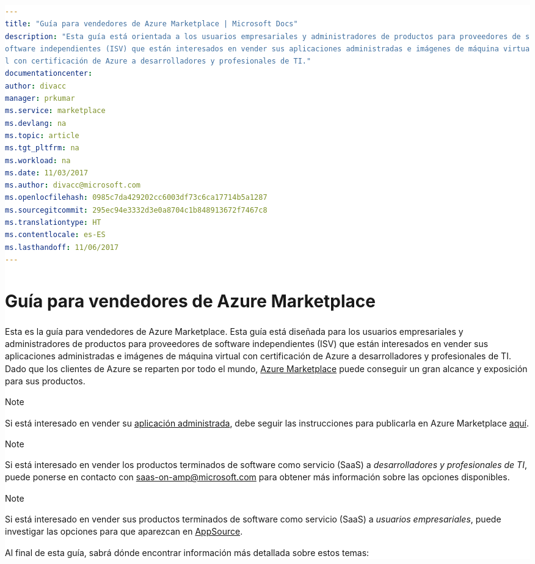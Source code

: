 ```yaml
---
title: "Guía para vendedores de Azure Marketplace | Microsoft Docs"
description: "Esta guía está orientada a los usuarios empresariales y administradores de productos para proveedores de software independientes (ISV) que están interesados en vender sus aplicaciones administradas e imágenes de máquina virtual con certificación de Azure a desarrolladores y profesionales de TI."
documentationcenter: 
author: divacc
manager: prkumar
ms.service: marketplace
ms.devlang: na
ms.topic: article
ms.tgt_pltfrm: na
ms.workload: na
ms.date: 11/03/2017
ms.author: divacc@microsoft.com
ms.openlocfilehash: 0985c7da429202cc6003df73c6ca17714b5a1287
ms.sourcegitcommit: 295ec94e3332d3e0a8704c1b848913672f7467c8
ms.translationtype: HT
ms.contentlocale: es-ES
ms.lasthandoff: 11/06/2017
---
```

# <a name="azure-marketplace-seller-guide"></a>Guía para vendedores de Azure Marketplace

Esta es la guía para vendedores de Azure Marketplace. Esta guía está diseñada para los usuarios empresariales y administradores de productos para proveedores de software independientes (ISV) que están interesados en vender sus aplicaciones administradas e imágenes de máquina virtual con certificación de Azure a desarrolladores y profesionales de TI. Dado que los clientes de Azure se reparten por todo el mundo, [Azure Marketplace](https://azuremarketplace.microsoft.com/) puede conseguir un gran alcance y exposición para sus productos.

> [!NOTE]
> Si está interesado en vender su [aplicación administrada](https://docs.microsoft.com/en-us/azure/managed-applications/overview), debe seguir las instrucciones para publicarla en Azure Marketplace [aquí](https://docs.microsoft.com/en-us/azure/managed-applications/publish-marketplace-app).

> [!NOTE]
> Si está interesado en vender los productos terminados de software como servicio (SaaS) a _desarrolladores y profesionales de TI_, puede ponerse en contacto con saas-on-amp@microsoft.com para obtener más información sobre las opciones disponibles.

> [!NOTE]
> Si está interesado en vender sus productos terminados de software como servicio (SaaS) a _usuarios empresariales_, puede investigar las opciones para que aparezcan en [AppSource](https://appsource.microsoft.com).


Al final de esta guía, sabrá dónde encontrar información más detallada sobre estos temas:
